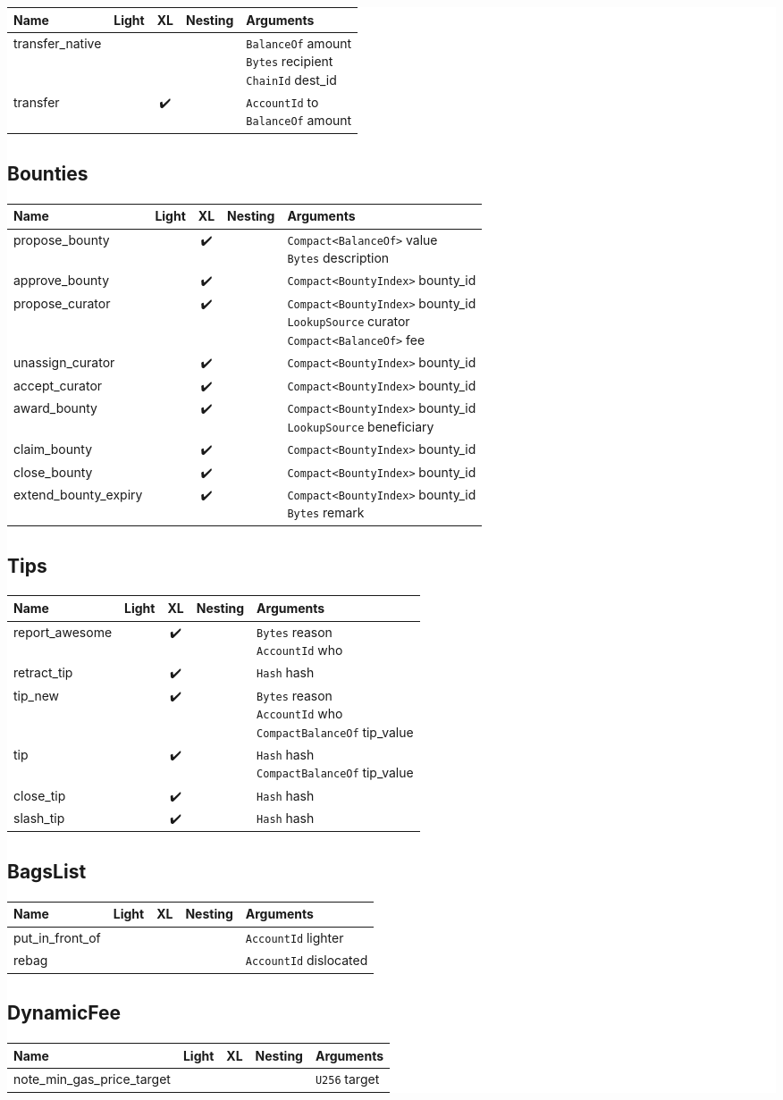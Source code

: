 | Name        | Light | XL | Nesting | Arguments |
| :---------- |:------------:|:--------:|:--------:|:--------|
|transfer_native |    |   |   | `BalanceOf` amount <br/>`Bytes` recipient <br/>`ChainId` dest_id <br/> |
|transfer |    | :heavy_check_mark: |   | `AccountId` to <br/>`BalanceOf` amount <br/> |

## Bounties

| Name        | Light | XL | Nesting | Arguments |
| :---------- |:------------:|:--------:|:--------:|:--------|
|propose_bounty |    | :heavy_check_mark: |   | `Compact<BalanceOf>` value <br/>`Bytes` description <br/> |
|approve_bounty |    | :heavy_check_mark: |   | `Compact<BountyIndex>` bounty_id <br/> |
|propose_curator |    | :heavy_check_mark: |   | `Compact<BountyIndex>` bounty_id <br/>`LookupSource` curator <br/>`Compact<BalanceOf>` fee <br/> |
|unassign_curator |    | :heavy_check_mark: |   | `Compact<BountyIndex>` bounty_id <br/> |
|accept_curator |    | :heavy_check_mark: |   | `Compact<BountyIndex>` bounty_id <br/> |
|award_bounty |    | :heavy_check_mark: |   | `Compact<BountyIndex>` bounty_id <br/>`LookupSource` beneficiary <br/> |
|claim_bounty |    | :heavy_check_mark: |   | `Compact<BountyIndex>` bounty_id <br/> |
|close_bounty |    | :heavy_check_mark: |   | `Compact<BountyIndex>` bounty_id <br/> |
|extend_bounty_expiry |    | :heavy_check_mark: |   | `Compact<BountyIndex>` bounty_id <br/>`Bytes` remark <br/> |

## Tips

| Name        | Light | XL | Nesting | Arguments |
| :---------- |:------------:|:--------:|:--------:|:--------|
|report_awesome |    | :heavy_check_mark: |   | `Bytes` reason <br/>`AccountId` who <br/> |
|retract_tip |    | :heavy_check_mark: |   | `Hash` hash <br/> |
|tip_new |    | :heavy_check_mark: |   | `Bytes` reason <br/>`AccountId` who <br/>`CompactBalanceOf` tip_value <br/> |
|tip |    | :heavy_check_mark: |   | `Hash` hash <br/>`CompactBalanceOf` tip_value <br/> |
|close_tip |    | :heavy_check_mark: |   | `Hash` hash <br/> |
|slash_tip |    | :heavy_check_mark: |   | `Hash` hash <br/> |

## BagsList

| Name                 | Light |         XL         | Nesting | Arguments                                                                                        |
| :--------------------- | :-----: | :------------------: | :-------: | :------------------------------------------------------------------------------------------------- |
| put_in_front_of      |       |                    |         | `AccountId` lighter <br/> |
| rebag                |       |                    |         | `AccountId` dislocated <br/> |

## DynamicFee 
| Name                 | Light |         XL         | Nesting | Arguments                                                                                        |
| :--------------------- | :-----: | :------------------: | :-------: | :------------------------------------------------------------------------------------------------- |
| note_min_gas_price_target |       |       |       | `U256` target <br/> |
